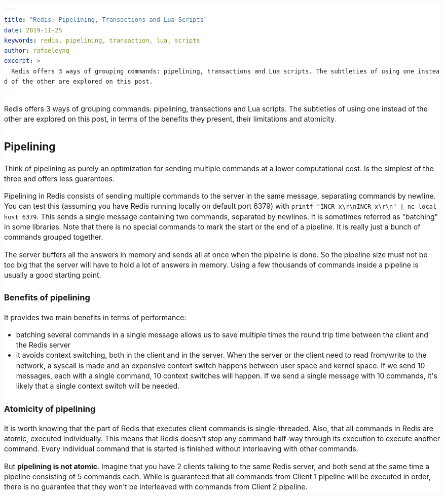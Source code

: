 ```yaml
---
title: "Redis: Pipelining, Transactions and Lua Scripts"
date: 2019-11-25
keywords: redis, pipelining, transaction, lua, scripts
author: rafaeleyng
excerpt: >
  Redis offers 3 ways of grouping commands: pipelining, transactions and Lua scripts. The subtleties of using one instead of the other are explored on this post.
---
```


Redis offers 3 ways of grouping commands: pipelining, transactions and Lua scripts. The subtleties of using one instead of the other are explored on this post, in terms of the benefits they present, their limitations and atomicity.

## Pipelining

Think of pipelining as purely an optimization for sending multiple commands at a lower computational cost. Is the simplest of the three and offers less guarantees.

Pipelining in Redis consists of sending multiple commands to the server in the same message, separating commands by newline. You can test this (assuming you have Redis running locally on default port 6379) with `printf "INCR x\r\nINCR x\r\n" | nc localhost 6379`. This sends a single message containing two commands, separated by newlines. It is sometimes referred as "batching" in some libraries. Note that there is no special commands to mark the start or the end of a pipeline. It is really just a bunch of commands grouped together.

The server buffers all the answers in memory and sends all at once when the pipeline is done. So the pipeline size must not be too big that the server will have to hold a lot of answers in memory. Using a few thousands of commands inside a pipeline is usually a good starting point.

### Benefits of pipelining

It provides two main benefits in terms of performance:
- batching several commands in a single message allows us to save multiple times the round trip time between the client and the Redis server
- it avoids context switching, both in the client and in the server. When the server or the client need to read from/write to the network, a syscall is made and an expensive context switch happens between user space and kernel space. If we send 10 messages, each with a single command, 10 context switches will happen. If we send a single message with 10 commands, it's likely that a single context switch will be needed.

### Atomicity of pipelining

It is worth knowing that the part of Redis that executes client commands is single-threaded. Also, that all commands in Redis are atomic, executed individually. This means that Redis doesn't stop any command half-way through its execution to execute another command. Every individual command that is started is finished without interleaving with other commands.

But **pipelining is not atomic**. Imagine that you have 2 clients talking to the same Redis server, and both send at the same time a pipeline consisting of 5 commands each. While is guaranteed that all commands from Client 1 pipeline will be executed in order, there is no guarantee that they won't be interleaved with commands from Client 2 pipeline.
